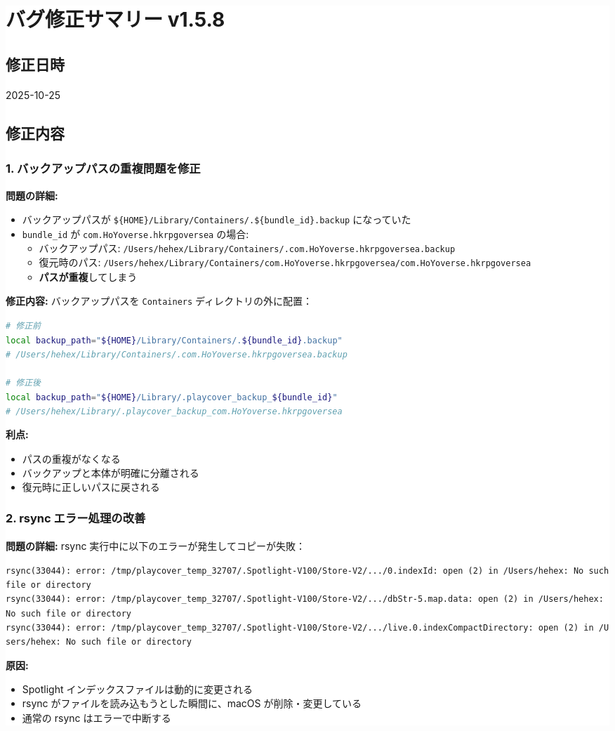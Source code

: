 # バグ修正サマリー v1.5.8

## 修正日時
2025-10-25

## 修正内容

### 1. バックアップパスの重複問題を修正

**問題の詳細:**
- バックアップパスが `${HOME}/Library/Containers/.${bundle_id}.backup` になっていた
- `bundle_id` が `com.HoYoverse.hkrpgoversea` の場合:
  - バックアップパス: `/Users/hehex/Library/Containers/.com.HoYoverse.hkrpgoversea.backup`
  - 復元時のパス: `/Users/hehex/Library/Containers/com.HoYoverse.hkrpgoversea/com.HoYoverse.hkrpgoversea`
  - **パスが重複**してしまう

**修正内容:**
バックアップパスを `Containers` ディレクトリの外に配置：

```bash
# 修正前
local backup_path="${HOME}/Library/Containers/.${bundle_id}.backup"
# /Users/hehex/Library/Containers/.com.HoYoverse.hkrpgoversea.backup

# 修正後
local backup_path="${HOME}/Library/.playcover_backup_${bundle_id}"
# /Users/hehex/Library/.playcover_backup_com.HoYoverse.hkrpgoversea
```

**利点:**
- パスの重複がなくなる
- バックアップと本体が明確に分離される
- 復元時に正しいパスに戻される

### 2. rsync エラー処理の改善

**問題の詳細:**
rsync 実行中に以下のエラーが発生してコピーが失敗：
```
rsync(33044): error: /tmp/playcover_temp_32707/.Spotlight-V100/Store-V2/.../0.indexId: open (2) in /Users/hehex: No such file or directory
rsync(33044): error: /tmp/playcover_temp_32707/.Spotlight-V100/Store-V2/.../dbStr-5.map.data: open (2) in /Users/hehex: No such file or directory
rsync(33044): error: /tmp/playcover_temp_32707/.Spotlight-V100/Store-V2/.../live.0.indexCompactDirectory: open (2) in /Users/hehex: No such file or directory
```

**原因:**
- Spotlight インデックスファイルは動的に変更される
- rsync がファイルを読み込もうとした瞬間に、macOS が削除・変更している
- 通常の rsync はエラーで中断する

